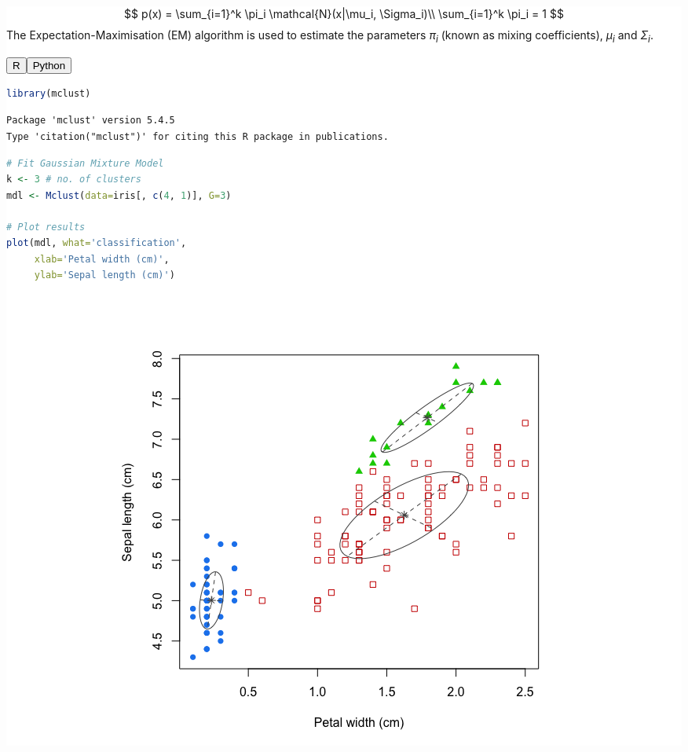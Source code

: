 $$
p(x) = \sum_{i=1}^k \pi_i \mathcal{N}(x|\mu_i, \Sigma_i)\\
\sum_{i=1}^k \pi_i = 1
$$
The Expectation-Maximisation (EM) algorithm is used to estimate the parameters $\pi_i$ (known as mixing coefficients), 
$\mu_i$ and $\Sigma_i$. 

<div class="tab"><button class="tablinksunnamed-chunk-22 active" onclick="javascript:openCode(event, 'option1unnamed-chunk-22', 'unnamed-chunk-22');">R</button><button class="tablinksunnamed-chunk-22" onclick="javascript:openCode(event, 'option2unnamed-chunk-22', 'unnamed-chunk-22');">Python</button></div><div id="option1unnamed-chunk-22" class="tabcontentunnamed-chunk-22">

```r
library(mclust)
```

```
Package 'mclust' version 5.4.5
Type 'citation("mclust")' for citing this R package in publications.
```

```r
# Fit Gaussian Mixture Model
k <- 3 # no. of clusters
mdl <- Mclust(data=iris[, c(4, 1)], G=3)

# Plot results
plot(mdl, what='classification',
     xlab='Petal width (cm)', 
     ylab='Sepal length (cm)')
```

<img src="_main_files/figure-html/unnamed-chunk-72-1.png" style="display: block; margin: auto;" />
</div><div id="option2unnamed-chunk-22" class="tabcontentunnamed-chunk-22">

